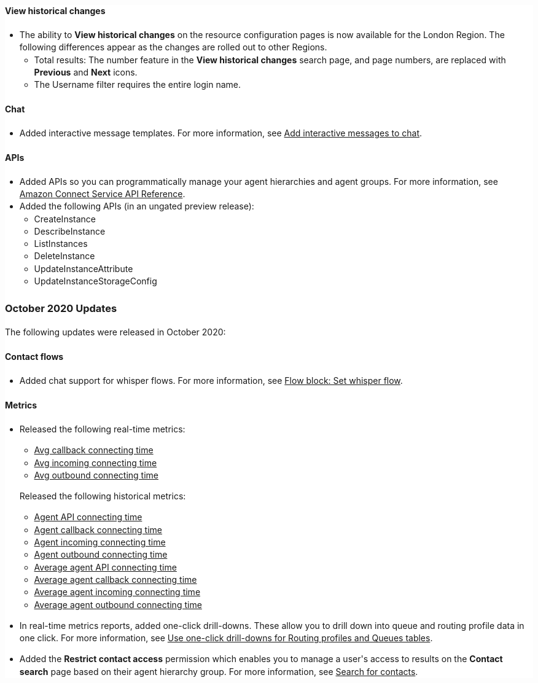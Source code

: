 #### View historical changes<a name="november20-view-historical-changes"></a>
+ The ability to **View historical changes** on the resource configuration pages is now available for the London Region\. The following differences appear as the changes are rolled out to other Regions\. 
  + Total results: The number feature in the **View historical changes** search page, and page numbers, are replaced with **Previous** and **Next** icons\. 
  + The Username filter requires the entire login name\.

#### Chat<a name="november20-chat"></a>
+ Added interactive message templates\. For more information, see [Add interactive messages to chat](interactive-messages.md)\.

#### APIs<a name="november20-apis"></a>
+ Added APIs so you can programmatically manage your agent hierarchies and agent groups\. For more information, see [Amazon Connect Service API Reference](https://docs.aws.amazon.com/connect/latest/APIReference/Welcome.html)\.
+ Added the following APIs \(in an ungated preview release\):
  + CreateInstance
  + DescribeInstance
  + ListInstances
  + DeleteInstance
  + UpdateInstanceAttribute
  + UpdateInstanceStorageConfig

### October 2020 Updates<a name="october20-release-notes"></a>

The following updates were released in October 2020:

#### Contact flows<a name="october20-contact-flows"></a>
+ Added chat support for whisper flows\. For more information, see [Flow block: Set whisper flow](set-whisper-flow.md)\.

#### Metrics<a name="october20-metrics"></a>
+ Released the following real\-time metrics:
  +  [Avg callback connecting time](real-time-metrics-definitions.md#rtm-avg-callback-connecting-time)
  + [Avg incoming connecting time](real-time-metrics-definitions.md#rtm-avg-incoming-connecting-time)
  +  [Avg outbound connecting time](real-time-metrics-definitions.md#rtm-avg-outbound-connecting-time)

  Released the following historical metrics:
  +  [Agent API connecting time](historical-metrics-definitions.md#htm-agent-api-connecting-time)
  +  [Agent callback connecting time](historical-metrics-definitions.md#htm-agent-callback-connecting-time)
  +  [Agent incoming connecting time](historical-metrics-definitions.md#htm-agent-incoming-connecting-time)
  +  [Agent outbound connecting time](historical-metrics-definitions.md#htm-agent-outbound-connecting-time)
  +  [Average agent API connecting time](historical-metrics-definitions.md#htm-avg-agent-api-connecting-time)
  +  [Average agent callback connecting time](historical-metrics-definitions.md#htm-avg-agent-callback-connecting-time)
  +  [Average agent incoming connecting time](historical-metrics-definitions.md#htm-avg-agent-incoming-connecting-time)
  +  [Average agent outbound connecting time](historical-metrics-definitions.md#htm-avg-agent-outbound-connecting-time)
+ In real\-time metrics reports, added one\-click drill\-downs\. These allow you to drill down into queue and routing profile data in one click\. For more information, see [Use one\-click drill\-downs for Routing profiles and Queues tables](one-click-drill-downs.md)\.
+ Added the **Restrict contact access** permission which enables you to manage a user's access to results on the **Contact search** page based on their agent hierarchy group\. For more information, see [Search for contacts](contact-search.md)\.